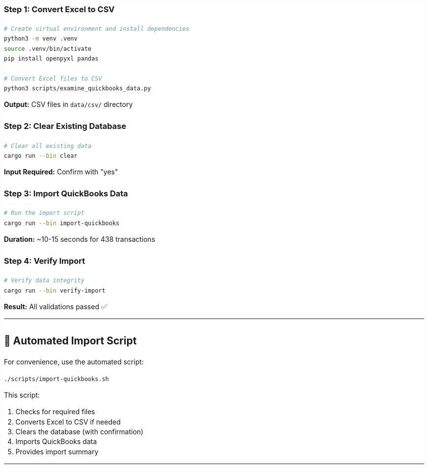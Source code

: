 ### Step 1: Convert Excel to CSV

```bash
# Create virtual environment and install dependencies
python3 -m venv .venv
source .venv/bin/activate
pip install openpyxl pandas

# Convert Excel files to CSV
python3 scripts/examine_quickbooks_data.py
```

**Output:** CSV files in `data/csv/` directory

### Step 2: Clear Existing Database

```bash
# Clear all existing data
cargo run --bin clear
```

**Input Required:** Confirm with "yes"

### Step 3: Import QuickBooks Data

```bash
# Run the import script
cargo run --bin import-quickbooks
```

**Duration:** ~10-15 seconds for 438 transactions

### Step 4: Verify Import

```bash
# Verify data integrity
cargo run --bin verify-import
```

**Result:** All validations passed ✅

---

## 🔧 Automated Import Script

For convenience, use the automated script:

```bash
./scripts/import-quickbooks.sh
```

This script:
1. Checks for required files
2. Converts Excel to CSV if needed
3. Clears the database (with confirmation)
4. Imports QuickBooks data
5. Provides import summary

---
